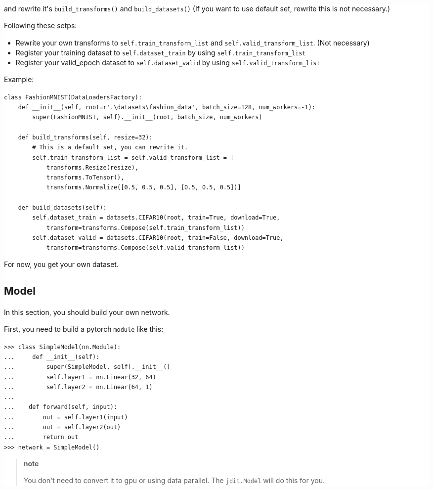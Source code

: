 and rewrite it's `build_transforms()` and `build_datasets()` (If you
want to use default set, rewrite this is not necessary.)

Following these setps:

-   Rewrite your own transforms to `self.train_transform_list` and
    `self.valid_transform_list`. (Not necessary)
-   Register your training dataset to `self.dataset_train` by using
    `self.train_transform_list`
-   Register your valid\_epoch dataset to `self.dataset_valid` by using
    `self.valid_transform_list`

Example:

    class FashionMNIST(DataLoadersFactory):
        def __init__(self, root=r'.\datasets\fashion_data', batch_size=128, num_workers=-1):
            super(FashionMNIST, self).__init__(root, batch_size, num_workers)

        def build_transforms(self, resize=32):
            # This is a default set, you can rewrite it.
            self.train_transform_list = self.valid_transform_list = [
                transforms.Resize(resize),
                transforms.ToTensor(),
                transforms.Normalize([0.5, 0.5, 0.5], [0.5, 0.5, 0.5])]

        def build_datasets(self):
            self.dataset_train = datasets.CIFAR10(root, train=True, download=True,
                transform=transforms.Compose(self.train_transform_list))
            self.dataset_valid = datasets.CIFAR10(root, train=False, download=True,
                transform=transforms.Compose(self.valid_transform_list))

For now, you get your own dataset.

Model
-----

In this section, you should build your own network.

First, you need to build a pytorch `module` like this:

``` {.sourceCode .python}
>>> class SimpleModel(nn.Module):
...     def __init__(self):
...         super(SimpleModel, self).__init__()
...         self.layer1 = nn.Linear(32, 64)
...         self.layer2 = nn.Linear(64, 1)
...
...    def forward(self, input):
...        out = self.layer1(input)
...        out = self.layer2(out)
...        return out
>>> network = SimpleModel()
```

> **note**
>
> You don't need to convert it to gpu or using data parallel. The
> `jdit.Model` will do this for you.
